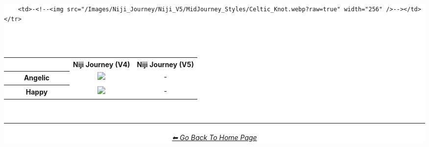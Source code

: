         <td>-<!--<img src="/Images/Niji_Journey/Niji_V5/MidJourney_Styles/Celtic_Knot.webp?raw=true" width="256" />--></td>
    </tr>
</table>

<br><br>

<table>
    <tr align="center" valign="middle">
        <th width=120></th>
        <th>Niji Journey (V4)</th>
        <th>Niji Journey (V5)</th>
    </tr>
    <tr align="center" valign="middle">
        <th>Angelic</th>
    	<td><img src="/Images/Niji_Journey/Niji_V4/MidJourney_Styles/Angelic.webp?raw=true" width="256" /></td>
        <td>-<!--<img src="/Images/Niji_Journey/Niji_V5/MidJourney_Styles/Angelic.webp?raw=true" width="256" />--></td>
    </tr>
    <tr align="center" valign="middle">
        <th>Happy</th>
        <td><img src="/Images/Niji_Journey/Niji_V4/MidJourney_Styles/Happy.webp?raw=true" width="256" /></td>
        <td>-<!--<img src="/Images/Niji_Journey/Niji_V5/MidJourney_Styles/Happy.webp?raw=true" width="256" />--></td>
    </tr>
</table>


</div>

<br>

<hr>
<div align="center">
<h6><a href="/README.md">⬅ Go Back To Home Page</a></h6>
</div>